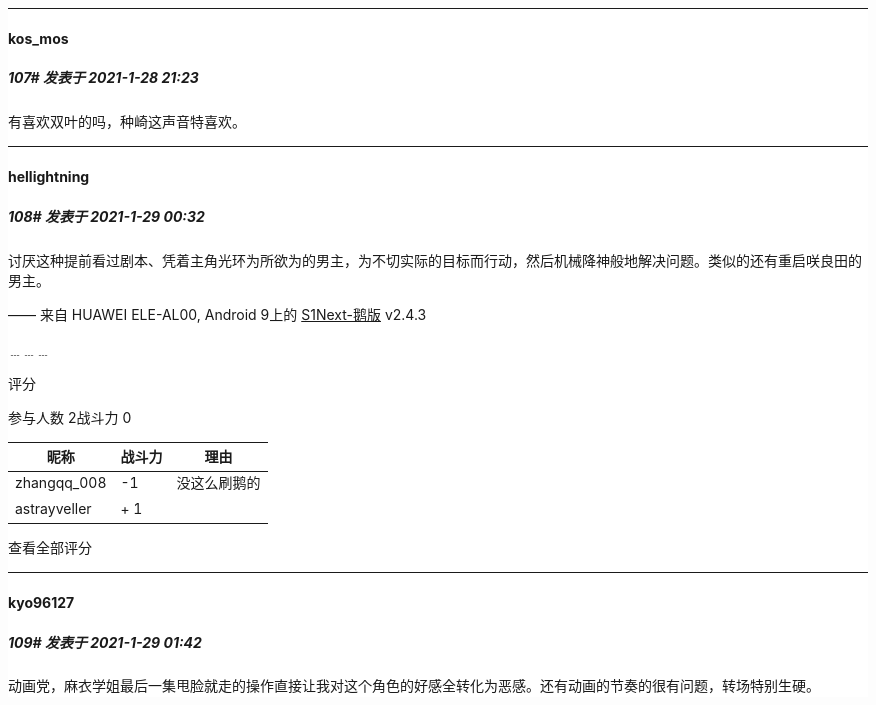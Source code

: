 





*****

####  kos_mos  
##### 107#       发表于 2021-1-28 21:23




有喜欢双叶的吗，种崎这声音特喜欢。







*****

####  hellightning  
##### 108#       发表于 2021-1-29 00:32




讨厌这种提前看过剧本、凭着主角光环为所欲为的男主，为不切实际的目标而行动，然后机械降神般地解决问题。类似的还有重启咲良田的男主。

—— 来自 HUAWEI ELE-AL00, Android 9上的 [S1Next-鹅版](https://github.com/ykrank/S1-Next/releases) v2.4.3



﹍﹍﹍

评分





 参与人数 2战斗力 0

|昵称|战斗力|理由|
|----|---|---|
| zhangqq_008|-1|没这么刷鹅的|
| astrayveller| + 1||



查看全部评分






*****

####  kyo96127  
##### 109#       发表于 2021-1-29 01:42




动画党，麻衣学姐最后一集甩脸就走的操作直接让我对这个角色的好感全转化为恶感。还有动画的节奏的很有问题，转场特别生硬。

